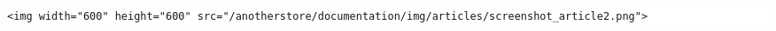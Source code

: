     <img width="600" height="600" src="/anotherstore/documentation/img/articles/screenshot_article2.png">